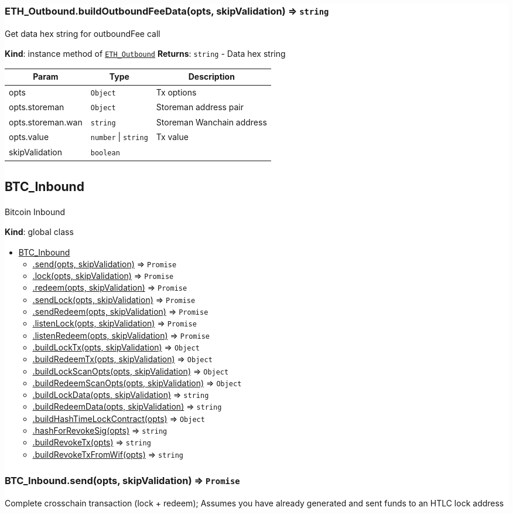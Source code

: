 <a name="ETH_Outbound+buildOutboundFeeData"></a>

### ETH_Outbound.buildOutboundFeeData(opts, skipValidation) ⇒ <code>string</code>
Get data hex string for outboundFee call

**Kind**: instance method of [<code>ETH\_Outbound</code>](#ETH_Outbound)
**Returns**: <code>string</code> - Data hex string

| Param | Type | Description |
| --- | --- | --- |
| opts | <code>Object</code> | Tx options |
| opts.storeman | <code>Object</code> | Storeman address pair |
| opts.storeman.wan | <code>string</code> | Storeman Wanchain address |
| opts.value | <code>number</code> \| <code>string</code> | Tx value |
| skipValidation | <code>boolean</code> |  |

<a name="BTC_Inbound"></a>

## BTC\_Inbound
Bitcoin Inbound

**Kind**: global class

* [BTC_Inbound](#BTC_Inbound)
    * [.send(opts, skipValidation)](#BTC_Inbound+send) ⇒ <code>Promise</code>
    * [.lock(opts, skipValidation)](#BTC_Inbound+lock) ⇒ <code>Promise</code>
    * [.redeem(opts, skipValidation)](#BTC_Inbound+redeem) ⇒ <code>Promise</code>
    * [.sendLock(opts, skipValidation)](#BTC_Inbound+sendLock) ⇒ <code>Promise</code>
    * [.sendRedeem(opts, skipValidation)](#BTC_Inbound+sendRedeem) ⇒ <code>Promise</code>
    * [.listenLock(opts, skipValidation)](#BTC_Inbound+listenLock) ⇒ <code>Promise</code>
    * [.listenRedeem(opts, skipValidation)](#BTC_Inbound+listenRedeem) ⇒ <code>Promise</code>
    * [.buildLockTx(opts, skipValidation)](#BTC_Inbound+buildLockTx) ⇒ <code>Object</code>
    * [.buildRedeemTx(opts, skipValidation)](#BTC_Inbound+buildRedeemTx) ⇒ <code>Object</code>
    * [.buildLockScanOpts(opts, skipValidation)](#BTC_Inbound+buildLockScanOpts) ⇒ <code>Object</code>
    * [.buildRedeemScanOpts(opts, skipValidation)](#BTC_Inbound+buildRedeemScanOpts) ⇒ <code>Object</code>
    * [.buildLockData(opts, skipValidation)](#BTC_Inbound+buildLockData) ⇒ <code>string</code>
    * [.buildRedeemData(opts, skipValidation)](#BTC_Inbound+buildRedeemData) ⇒ <code>string</code>
    * [.buildHashTimeLockContract(opts)](#BTC_Inbound+buildHashTimeLockContract) ⇒ <code>Object</code>
    * [.hashForRevokeSig(opts)](#BTC_Inbound+hashForRevokeSig) ⇒ <code>string</code>
    * [.buildRevokeTx(opts)](#BTC_Inbound+buildRevokeTx) ⇒ <code>string</code>
    * [.buildRevokeTxFromWif(opts)](#BTC_Inbound+buildRevokeTxFromWif) ⇒ <code>string</code>

<a name="BTC_Inbound+send"></a>

### BTC_Inbound.send(opts, skipValidation) ⇒ <code>Promise</code>
Complete crosschain transaction (lock + redeem); Assumes you have already
generated and sent funds to an HTLC lock address
